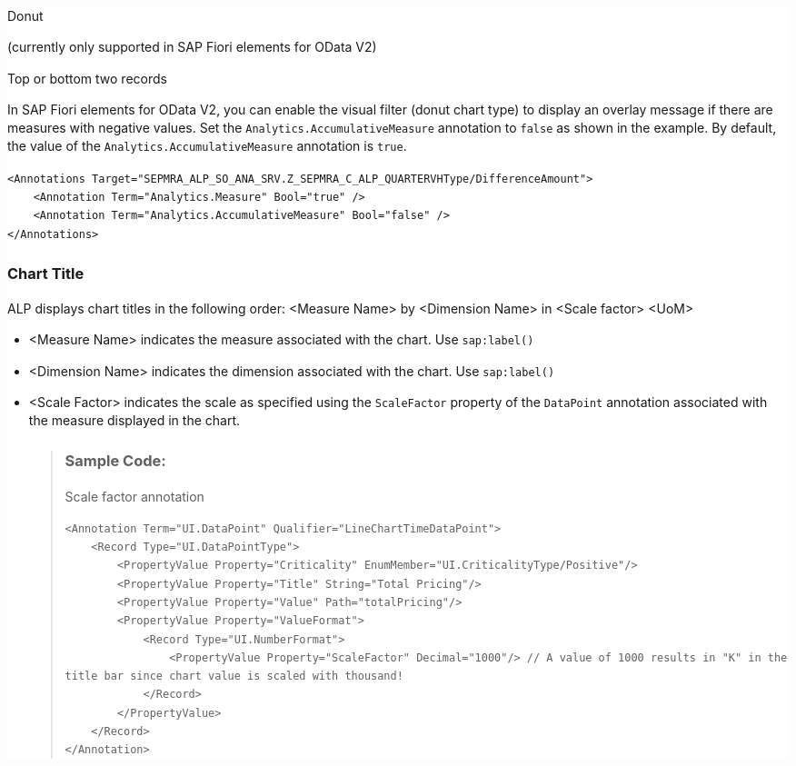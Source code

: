 Donut

\(currently only supported in SAP Fiori elements for OData V2\)



</td>
<td valign="top">

Top or bottom two records



</td>
</tr>
</table>

In SAP Fiori elements for OData V2, you can enable the visual filter \(donut chart type\) to display an overlay message if there are measures with negative values. Set the `Analytics.AccumulativeMeasure` annotation to `false` as shown in the example. By default, the value of the `Analytics.AccumulativeMeasure` annotation is `true`.

```
<Annotations Target="SEPMRA_ALP_SO_ANA_SRV.Z_SEPMRA_C_ALP_QUARTERVHType/DifferenceAmount">
    <Annotation Term="Analytics.Measure" Bool="true" />
    <Annotation Term="Analytics.AccumulativeMeasure" Bool="false" />
</Annotations>

```



### Chart Title

ALP displays chart titles in the following order: <Measure Name\> by <Dimension Name\> in <Scale factor\> <UoM\>

-   <Measure Name\> indicates the measure associated with the chart. Use `sap:label()` 
-   <Dimension Name\> indicates the dimension associated with the chart. Use `sap:label()`
-   <Scale Factor\> indicates the scale as specified using the `ScaleFactor` property of the `DataPoint` annotation associated with the measure displayed in the chart.

    > ### Sample Code:  
    > Scale factor annotation
    > 
    > ```
    > <Annotation Term="UI.DataPoint" Qualifier="LineChartTimeDataPoint">
    >     <Record Type="UI.DataPointType">
    >         <PropertyValue Property="Criticality" EnumMember="UI.CriticalityType/Positive"/>
    >         <PropertyValue Property="Title" String="Total Pricing"/>
    >         <PropertyValue Property="Value" Path="totalPricing"/>
    >         <PropertyValue Property="ValueFormat">
    >             <Record Type="UI.NumberFormat">
    >                 <PropertyValue Property="ScaleFactor" Decimal="1000"/> // A value of 1000 results in "K" in the title bar since chart value is scaled with thousand!
    >             </Record>
    >         </PropertyValue>
    >     </Record>
    > </Annotation>
    > ```
